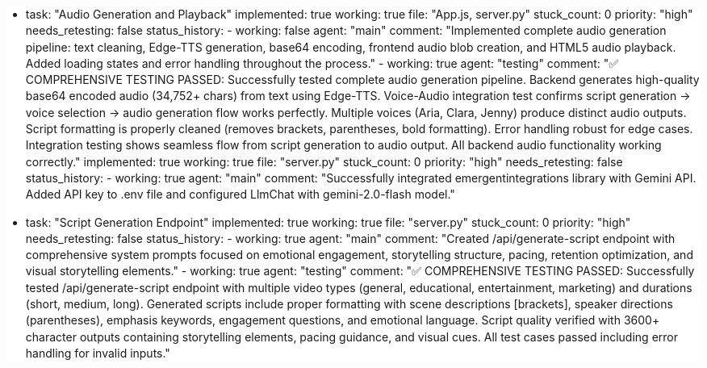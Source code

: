   - task: "Audio Generation and Playback"
    implemented: true
    working: true
    file: "App.js, server.py"
    stuck_count: 0
    priority: "high"
    needs_retesting: false
    status_history:
        - working: false
          agent: "main"
          comment: "Implemented complete audio generation pipeline: text cleaning, Edge-TTS generation, base64 encoding, frontend audio blob creation, and HTML5 audio playback. Added loading states and error handling throughout the process."
        - working: true
          agent: "testing"
          comment: "✅ COMPREHENSIVE TESTING PASSED: Successfully tested complete audio generation pipeline. Backend generates high-quality base64 encoded audio (34,752+ chars) from text using Edge-TTS. Voice-Audio integration test confirms script generation → voice selection → audio generation flow works perfectly. Multiple voices (Aria, Clara, Jenny) produce distinct audio outputs. Script formatting is properly cleaned (removes brackets, parentheses, bold formatting). Error handling robust for edge cases. Integration testing shows seamless flow from script generation to audio output. All backend audio functionality working correctly."
    implemented: true
    working: true
    file: "server.py"
    stuck_count: 0
    priority: "high"
    needs_retesting: false
    status_history:
        - working: true
          agent: "main"
          comment: "Successfully integrated emergentintegrations library with Gemini API. Added API key to .env file and configured LlmChat with gemini-2.0-flash model."

  - task: "Script Generation Endpoint"
    implemented: true
    working: true
    file: "server.py"
    stuck_count: 0
    priority: "high"
    needs_retesting: false
    status_history:
        - working: true
          agent: "main"
          comment: "Created /api/generate-script endpoint with comprehensive system prompts focused on emotional engagement, storytelling structure, pacing, retention optimization, and visual storytelling elements."
        - working: true
          agent: "testing"
          comment: "✅ COMPREHENSIVE TESTING PASSED: Successfully tested /api/generate-script endpoint with multiple video types (general, educational, entertainment, marketing) and durations (short, medium, long). Generated scripts include proper formatting with scene descriptions [brackets], speaker directions (parentheses), emphasis keywords, engagement questions, and emotional language. Script quality verified with 3600+ character outputs containing storytelling elements, pacing guidance, and visual cues. All test cases passed including error handling for invalid inputs."
